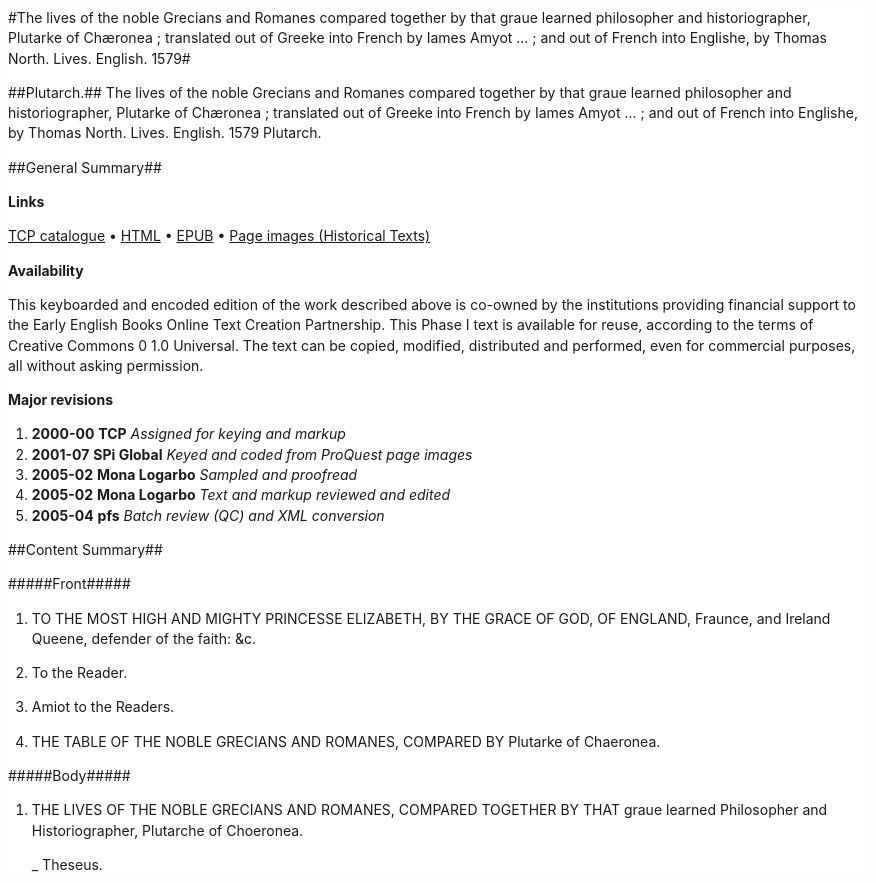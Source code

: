 #The lives of the noble Grecians and Romanes compared together by that graue learned philosopher and historiographer, Plutarke of Chæronea ; translated out of Greeke into French by Iames Amyot ... ; and out of French into Englishe, by Thomas North. Lives. English. 1579#

##Plutarch.##
The lives of the noble Grecians and Romanes compared together by that graue learned philosopher and historiographer, Plutarke of Chæronea ; translated out of Greeke into French by Iames Amyot ... ; and out of French into Englishe, by Thomas North.
Lives. English. 1579
Plutarch.

##General Summary##

**Links**

[TCP catalogue](http://www.ota.ox.ac.uk/tcp/)  • 
[HTML](http://tei.it.ox.ac.uk/tcp/Texts-HTML/free/A09/A09802.html)  • 
[EPUB](http://tei.it.ox.ac.uk/tcp/Texts-EPUB/free/A09/A09802.epub) • 
[Page images (Historical Texts)](https://data.historicaltexts.jisc.ac.uk/view?pubId=eebo-20243184e&pageId=eebo-20243184e-23915-1)

**Availability**

This keyboarded and encoded edition of the
	       work described above is co-owned by the institutions
	       providing financial support to the Early English Books
	       Online Text Creation Partnership. This Phase I text is
	       available for reuse, according to the terms of Creative
	       Commons 0 1.0 Universal. The text can be copied,
	       modified, distributed and performed, even for
	       commercial purposes, all without asking permission.

**Major revisions**

1. __2000-00__ __TCP__ *Assigned for keying and markup*
1. __2001-07__ __SPi Global__ *Keyed and coded from ProQuest page images*
1. __2005-02__ __Mona Logarbo__ *Sampled and proofread*
1. __2005-02__ __Mona Logarbo__ *Text and markup reviewed and edited*
1. __2005-04__ __pfs__ *Batch review (QC) and XML conversion*

##Content Summary##

#####Front#####

1. TO THE MOST HIGH AND MIGHTY PRINCESSE ELIZABETH, BY THE GRACE OF GOD, OF ENGLAND, Fraunce, and Ireland Queene, defender of the faith: &c.

1. To the Reader.

1. Amiot to the Readers.

1. THE TABLE OF THE NOBLE GRECIANS AND ROMANES, COMPARED BY Plutarke of Chaeronea.

#####Body#####

1. THE LIVES OF THE NOBLE GRECIANS AND ROMANES, COMPARED TOGETHER BY THAT graue learned Philosopher and Historiographer, Plutarche of Choeronea.

    _ 
Theseus.

